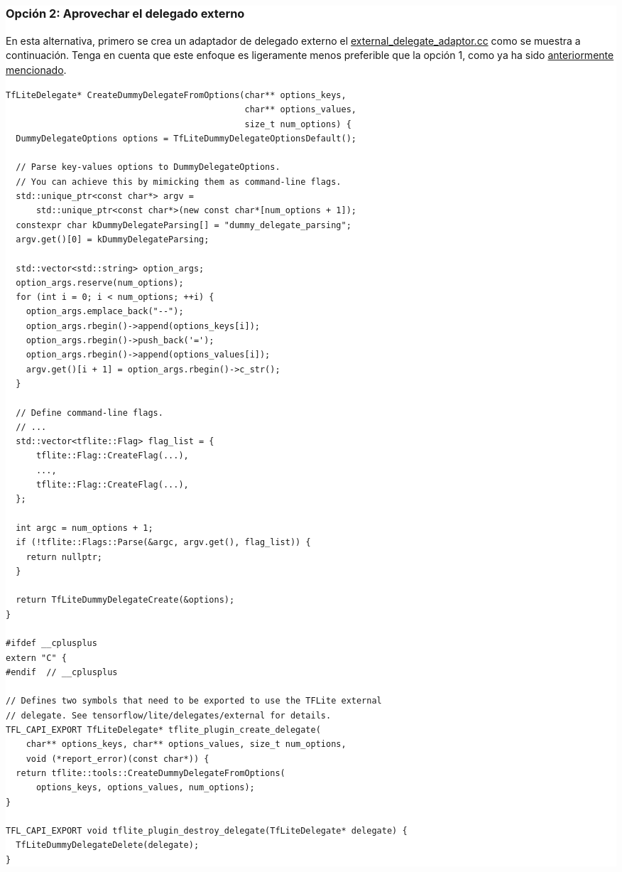 ### Opción 2: Aprovechar el delegado externo

En esta alternativa, primero se crea un adaptador de delegado externo el [external_delegate_adaptor.cc](https://github.com/tensorflow/tensorflow/blob/master/tensorflow/lite/delegates/utils/dummy_delegate/external_delegate_adaptor.cc) como se muestra a continuación. Tenga en cuenta que este enfoque es ligeramente menos preferible que la opción 1, como ya ha sido [anteriormente mencionado](#comparison-between-the-two-options).

```
TfLiteDelegate* CreateDummyDelegateFromOptions(char** options_keys,
                                               char** options_values,
                                               size_t num_options) {
  DummyDelegateOptions options = TfLiteDummyDelegateOptionsDefault();

  // Parse key-values options to DummyDelegateOptions.
  // You can achieve this by mimicking them as command-line flags.
  std::unique_ptr<const char*> argv =
      std::unique_ptr<const char*>(new const char*[num_options + 1]);
  constexpr char kDummyDelegateParsing[] = "dummy_delegate_parsing";
  argv.get()[0] = kDummyDelegateParsing;

  std::vector<std::string> option_args;
  option_args.reserve(num_options);
  for (int i = 0; i < num_options; ++i) {
    option_args.emplace_back("--");
    option_args.rbegin()->append(options_keys[i]);
    option_args.rbegin()->push_back('=');
    option_args.rbegin()->append(options_values[i]);
    argv.get()[i + 1] = option_args.rbegin()->c_str();
  }

  // Define command-line flags.
  // ...
  std::vector<tflite::Flag> flag_list = {
      tflite::Flag::CreateFlag(...),
      ...,
      tflite::Flag::CreateFlag(...),
  };

  int argc = num_options + 1;
  if (!tflite::Flags::Parse(&argc, argv.get(), flag_list)) {
    return nullptr;
  }

  return TfLiteDummyDelegateCreate(&options);
}

#ifdef __cplusplus
extern "C" {
#endif  // __cplusplus

// Defines two symbols that need to be exported to use the TFLite external
// delegate. See tensorflow/lite/delegates/external for details.
TFL_CAPI_EXPORT TfLiteDelegate* tflite_plugin_create_delegate(
    char** options_keys, char** options_values, size_t num_options,
    void (*report_error)(const char*)) {
  return tflite::tools::CreateDummyDelegateFromOptions(
      options_keys, options_values, num_options);
}

TFL_CAPI_EXPORT void tflite_plugin_destroy_delegate(TfLiteDelegate* delegate) {
  TfLiteDummyDelegateDelete(delegate);
}

```